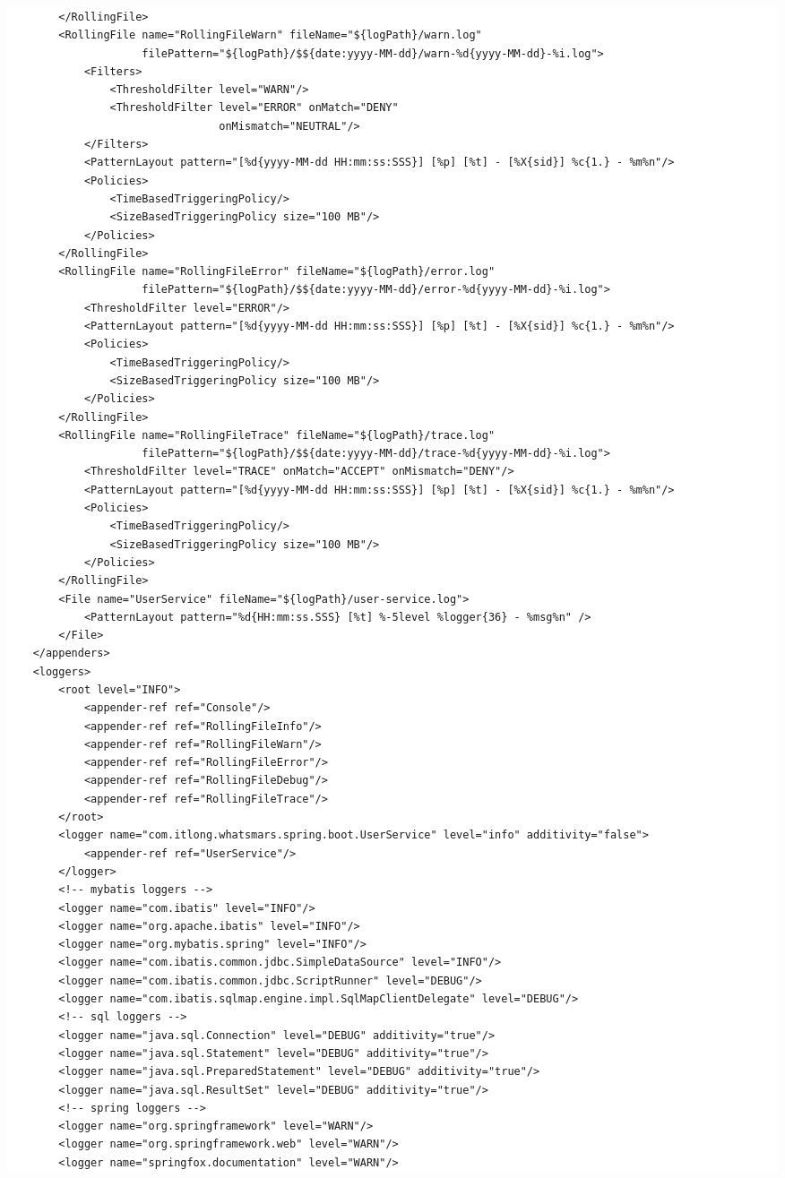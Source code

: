             </RollingFile>
            <RollingFile name="RollingFileWarn" fileName="${logPath}/warn.log"
                         filePattern="${logPath}/$${date:yyyy-MM-dd}/warn-%d{yyyy-MM-dd}-%i.log">
                <Filters>
                    <ThresholdFilter level="WARN"/>
                    <ThresholdFilter level="ERROR" onMatch="DENY"
                                     onMismatch="NEUTRAL"/>
                </Filters>
                <PatternLayout pattern="[%d{yyyy-MM-dd HH:mm:ss:SSS}] [%p] [%t] - [%X{sid}] %c{1.} - %m%n"/>
                <Policies>
                    <TimeBasedTriggeringPolicy/>
                    <SizeBasedTriggeringPolicy size="100 MB"/>
                </Policies>
            </RollingFile>
            <RollingFile name="RollingFileError" fileName="${logPath}/error.log"
                         filePattern="${logPath}/$${date:yyyy-MM-dd}/error-%d{yyyy-MM-dd}-%i.log">
                <ThresholdFilter level="ERROR"/>
                <PatternLayout pattern="[%d{yyyy-MM-dd HH:mm:ss:SSS}] [%p] [%t] - [%X{sid}] %c{1.} - %m%n"/>
                <Policies>
                    <TimeBasedTriggeringPolicy/>
                    <SizeBasedTriggeringPolicy size="100 MB"/>
                </Policies>
            </RollingFile>
            <RollingFile name="RollingFileTrace" fileName="${logPath}/trace.log"
                         filePattern="${logPath}/$${date:yyyy-MM-dd}/trace-%d{yyyy-MM-dd}-%i.log">
                <ThresholdFilter level="TRACE" onMatch="ACCEPT" onMismatch="DENY"/>
                <PatternLayout pattern="[%d{yyyy-MM-dd HH:mm:ss:SSS}] [%p] [%t] - [%X{sid}] %c{1.} - %m%n"/>
                <Policies>
                    <TimeBasedTriggeringPolicy/>
                    <SizeBasedTriggeringPolicy size="100 MB"/>
                </Policies>
            </RollingFile>
            <File name="UserService" fileName="${logPath}/user-service.log">
                <PatternLayout pattern="%d{HH:mm:ss.SSS} [%t] %-5level %logger{36} - %msg%n" />  
            </File>
        </appenders>
        <loggers>
            <root level="INFO">
                <appender-ref ref="Console"/>
                <appender-ref ref="RollingFileInfo"/>
                <appender-ref ref="RollingFileWarn"/>
                <appender-ref ref="RollingFileError"/>
                <appender-ref ref="RollingFileDebug"/>
                <appender-ref ref="RollingFileTrace"/>
            </root>
            <logger name="com.itlong.whatsmars.spring.boot.UserService" level="info" additivity="false">
                <appender-ref ref="UserService"/>
            </logger>
            <!-- mybatis loggers -->
            <logger name="com.ibatis" level="INFO"/>
            <logger name="org.apache.ibatis" level="INFO"/>
            <logger name="org.mybatis.spring" level="INFO"/>
            <logger name="com.ibatis.common.jdbc.SimpleDataSource" level="INFO"/>
            <logger name="com.ibatis.common.jdbc.ScriptRunner" level="DEBUG"/>
            <logger name="com.ibatis.sqlmap.engine.impl.SqlMapClientDelegate" level="DEBUG"/>
            <!-- sql loggers -->
            <logger name="java.sql.Connection" level="DEBUG" additivity="true"/>
            <logger name="java.sql.Statement" level="DEBUG" additivity="true"/>
            <logger name="java.sql.PreparedStatement" level="DEBUG" additivity="true"/>
            <logger name="java.sql.ResultSet" level="DEBUG" additivity="true"/>
            <!-- spring loggers -->
            <logger name="org.springframework" level="WARN"/>
            <logger name="org.springframework.web" level="WARN"/>
            <logger name="springfox.documentation" level="WARN"/>